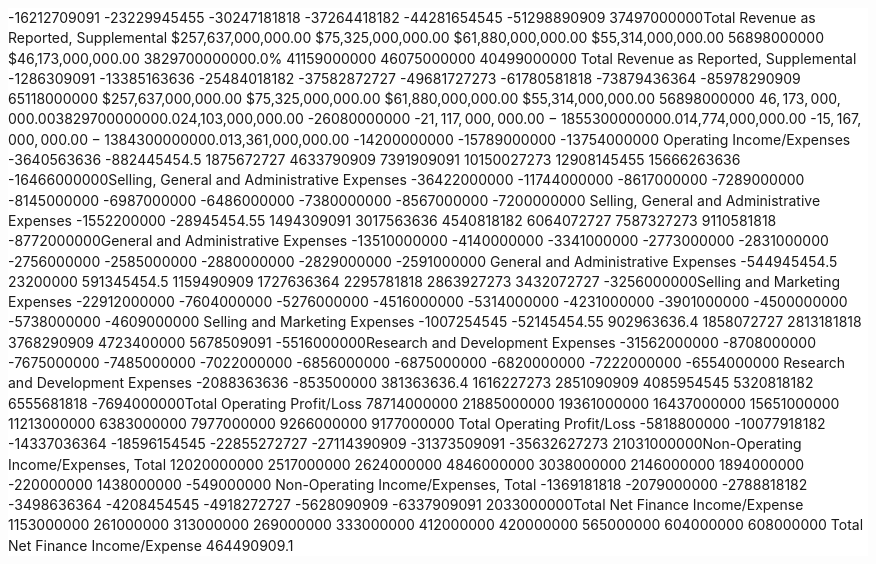 -16212709091        -23229945455        -30247181818        -37264418182        -44281654545                -51298890909        37497000000Total Revenue as Reported, Supplemental        $257,637,000,000.00        $75,325,000,000.00        $61,880,000,000.00        $55,314,000,000.00        56898000000        $46,173,000,000.00        3829700000000.0%        41159000000        46075000000        40499000000                                        Total Revenue as Reported, Supplemental        -1286309091        -13385163636        -25484018182        -37582872727        -49681727273        -61780581818        -73879436364                -85978290909        65118000000        $257,637,000,000.00        $75,325,000,000.00        $61,880,000,000.00        $55,314,000,000.00        56898000000        $46,173,000,000.00        3829700000000.0%        41159000000        64133000000        34071000000                                                1957800000        -9776581818        -21510963636        -33245345455        -44979727273        -56714109091        -68448490909                -80182872727        65118000000Other Revenue                                                                                6428000000                                        Other Revenue                                                                                Cost of Revenue        -110939000000        -32988000000        -26227000000        -$24,103,000,000.00        -26080000000        -$21,117,000,000.00        -1855300000000.0%        -18982000000        -21020000000        -17568000000                                        Cost of Revenue        -891927272.7        4189690909        9271309091        14352927273        19434545455        24516163636        29597781818                34679400000        -27621000000Cost of Goods and Services        -110939000000        -32988000000        -26227000000        -24103000000        -26080000000        -21117000000        -18553000000        -18982000000        -21020000000        -17568000000                                        Cost of Goods and Services        -891927272.7        4189690909        9271309091        14352927273        19434545455        24516163636        29597781818                34679400000        -27621000000Operating Income/Expenses        -67984000000        -20452000000        -16292000000        -$14,774,000,000.00        -$15,167,000,000.00        -1384300000000.0%        -$13,361,000,000.00        -14200000000        -15789000000        -13754000000                                        Operating Income/Expenses        -3640563636        -882445454.5        1875672727        4633790909        7391909091        10150027273        12908145455                15666263636        -16466000000Selling, General and Administrative Expenses        -36422000000        -11744000000        -8617000000        -7289000000        -8145000000        -6987000000        -6486000000        -7380000000        -8567000000        -7200000000                                        Selling, General and Administrative Expenses        -1552200000        -28945454.55        1494309091        3017563636        4540818182        6064072727        7587327273                9110581818        -8772000000General and Administrative Expenses        -13510000000        -4140000000        -3341000000        -2773000000        -2831000000        -2756000000        -2585000000        -2880000000        -2829000000        -2591000000                                        General and Administrative Expenses        -544945454.5        23200000        591345454.5        1159490909        1727636364        2295781818        2863927273                3432072727        -3256000000Selling and Marketing Expenses        -22912000000        -7604000000        -5276000000        -4516000000        -5314000000        -4231000000        -3901000000        -4500000000        -5738000000        -4609000000                                        Selling and Marketing Expenses        -1007254545        -52145454.55        902963636.4        1858072727        2813181818        3768290909        4723400000                5678509091        -5516000000Research and Development Expenses        -31562000000        -8708000000        -7675000000        -7485000000        -7022000000        -6856000000        -6875000000        -6820000000        -7222000000        -6554000000                                        Research and Development Expenses        -2088363636        -853500000        381363636.4        1616227273        2851090909        4085954545        5320818182                6555681818        -7694000000Total Operating Profit/Loss        78714000000        21885000000        19361000000        16437000000        15651000000        11213000000        6383000000        7977000000        9266000000        9177000000                                        Total Operating Profit/Loss        -5818800000        -10077918182        -14337036364        -18596154545        -22855272727        -27114390909        -31373509091                -35632627273        21031000000Non-Operating Income/Expenses, Total        12020000000        2517000000        2624000000        4846000000        3038000000        2146000000        1894000000        -220000000        1438000000        -549000000                                        Non-Operating Income/Expenses, Total        -1369181818        -2079000000        -2788818182        -3498636364        -4208454545        -4918272727        -5628090909                -6337909091        2033000000Total Net Finance Income/Expense        1153000000        261000000        313000000        269000000        333000000        412000000        420000000        565000000        604000000        608000000                                        Total Net Finance Income/Expense        464490909.1